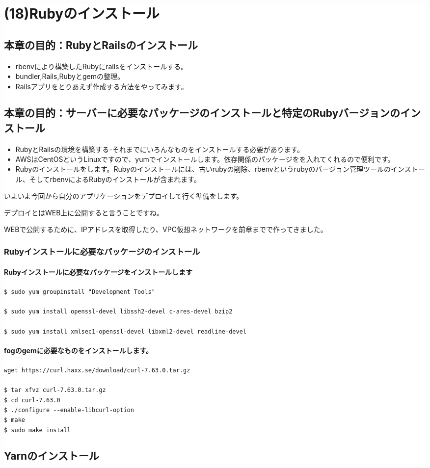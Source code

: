 # (18)Rubyのインストール

## 本章の目的：RubyとRailsのインストール

- rbenvにより構築したRubyにrailsをインストールする。
- bundler,Rails,Rubyとgemの整理。
- Railsアプリをとりあえず作成する方法をやってみます。



## 本章の目的：サーバーに必要なパッケージのインストールと特定のRubyバージョンのインストール  


- RubyとRailsの環境を構築する-それまでにいろんなものをインストールする必要があります。
- AWSはCentOSというLinuxですので、yumでインストールします。依存関係のパッケージをを入れてくれるので便利です。
- Rubyのインストールをします。Rubyのインストールには、古いrubyの削除、rbenvというrubyのバージョン管理ツールのインストール、そしてrbenvによるRubyのインストールが含まれます。


いよいよ今回から自分のアプリケーションをデプロイして行く準備をします。  

デプロイとはWEB上に公開すると言うことですね。  

WEBで公開するために、IPアドレスを取得したり、VPC仮想ネットワークを前章までで作ってきました。  


### Rubyインストールに必要なパッケージのインストール

#### Rubyインストールに必要なパッケージをインストールします

```
$ sudo yum groupinstall "Development Tools"

$ sudo yum install openssl-devel libssh2-devel c-ares-devel bzip2

$ sudo yum install xmlsec1-openssl-devel libxml2-devel readline-devel
```


#### fogのgemに必要なものをインストールします。
```
wget https://curl.haxx.se/download/curl-7.63.0.tar.gz

$ tar xfvz curl-7.63.0.tar.gz
$ cd curl-7.63.0
$ ./configure --enable-libcurl-option
$ make
$ sudo make install

```


## Yarnのインストール
